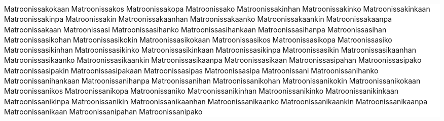 Matroonissakokaan
Matroonissakos
Matroonissakopa
Matroonissako
Matroonissakinhan
Matroonissakinko
Matroonissakinkaan
Matroonissakinpa
Matroonissakin
Matroonissakaanhan
Matroonissakaanko
Matroonissakaankin
Matroonissakaanpa
Matroonissakaan
Matroonissasi
Matroonissasihanko
Matroonissasihankaan
Matroonissasihanpa
Matroonissasihan
Matroonissasikohan
Matroonissasikokin
Matroonissasikokaan
Matroonissasikos
Matroonissasikopa
Matroonissasiko
Matroonissasikinhan
Matroonissasikinko
Matroonissasikinkaan
Matroonissasikinpa
Matroonissasikin
Matroonissasikaanhan
Matroonissasikaanko
Matroonissasikaankin
Matroonissasikaanpa
Matroonissasikaan
Matroonissasipahan
Matroonissasipako
Matroonissasipakin
Matroonissasipakaan
Matroonissasipas
Matroonissasipa
Matroonissani
Matroonissanihanko
Matroonissanihankaan
Matroonissanihanpa
Matroonissanihan
Matroonissanikohan
Matroonissanikokin
Matroonissanikokaan
Matroonissanikos
Matroonissanikopa
Matroonissaniko
Matroonissanikinhan
Matroonissanikinko
Matroonissanikinkaan
Matroonissanikinpa
Matroonissanikin
Matroonissanikaanhan
Matroonissanikaanko
Matroonissanikaankin
Matroonissanikaanpa
Matroonissanikaan
Matroonissanipahan
Matroonissanipako